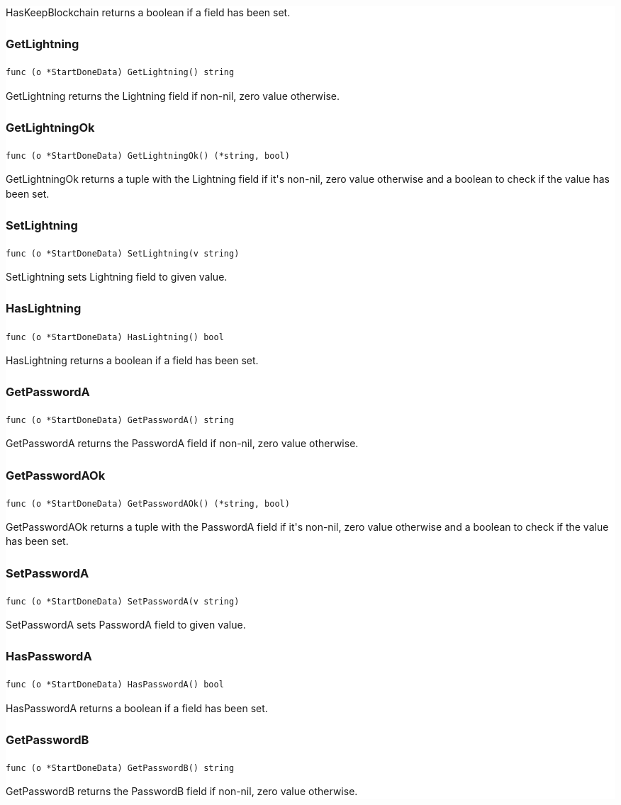 HasKeepBlockchain returns a boolean if a field has been set.

### GetLightning

`func (o *StartDoneData) GetLightning() string`

GetLightning returns the Lightning field if non-nil, zero value otherwise.

### GetLightningOk

`func (o *StartDoneData) GetLightningOk() (*string, bool)`

GetLightningOk returns a tuple with the Lightning field if it's non-nil, zero value otherwise
and a boolean to check if the value has been set.

### SetLightning

`func (o *StartDoneData) SetLightning(v string)`

SetLightning sets Lightning field to given value.

### HasLightning

`func (o *StartDoneData) HasLightning() bool`

HasLightning returns a boolean if a field has been set.

### GetPasswordA

`func (o *StartDoneData) GetPasswordA() string`

GetPasswordA returns the PasswordA field if non-nil, zero value otherwise.

### GetPasswordAOk

`func (o *StartDoneData) GetPasswordAOk() (*string, bool)`

GetPasswordAOk returns a tuple with the PasswordA field if it's non-nil, zero value otherwise
and a boolean to check if the value has been set.

### SetPasswordA

`func (o *StartDoneData) SetPasswordA(v string)`

SetPasswordA sets PasswordA field to given value.

### HasPasswordA

`func (o *StartDoneData) HasPasswordA() bool`

HasPasswordA returns a boolean if a field has been set.

### GetPasswordB

`func (o *StartDoneData) GetPasswordB() string`

GetPasswordB returns the PasswordB field if non-nil, zero value otherwise.
